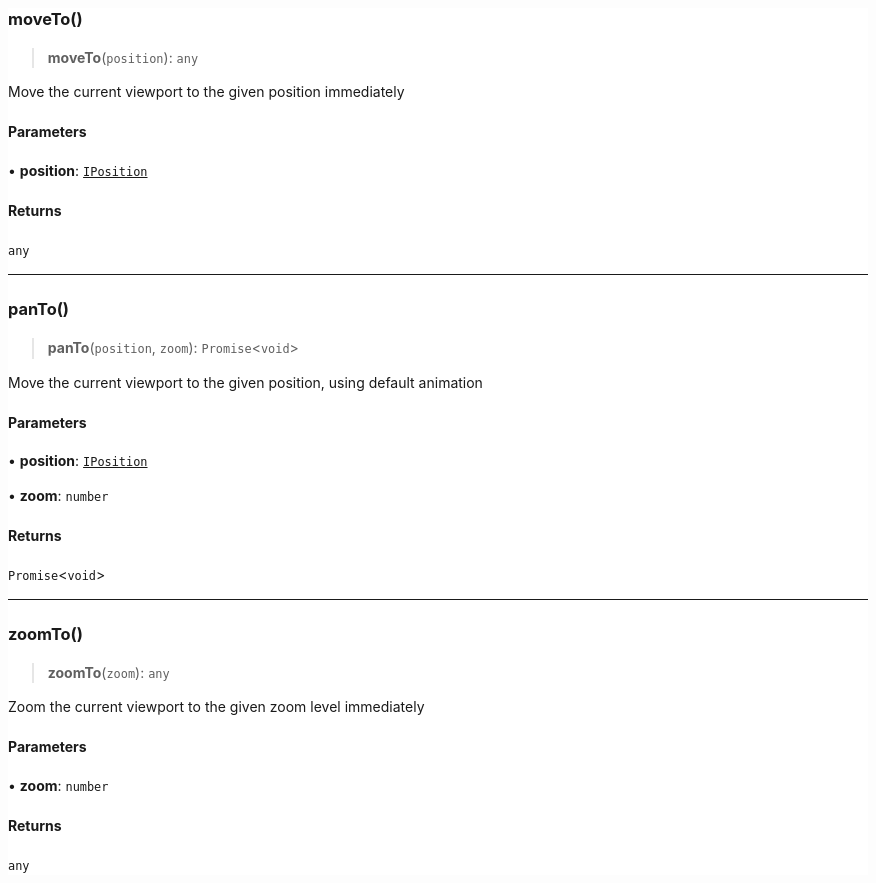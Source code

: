 ### moveTo()

> **moveTo**(`position`): `any`

Move the current viewport to the given position immediately

#### Parameters

• **position**: [`IPosition`](../type-aliases/IPosition.md)

#### Returns

`any`

***

### panTo()

> **panTo**(`position`, `zoom`): `Promise`\<`void`\>

Move the current viewport to the given position, using default animation

#### Parameters

• **position**: [`IPosition`](../type-aliases/IPosition.md)

• **zoom**: `number`

#### Returns

`Promise`\<`void`\>

***

### zoomTo()

> **zoomTo**(`zoom`): `any`

Zoom the current viewport to the given zoom level immediately

#### Parameters

• **zoom**: `number`

#### Returns

`any`
